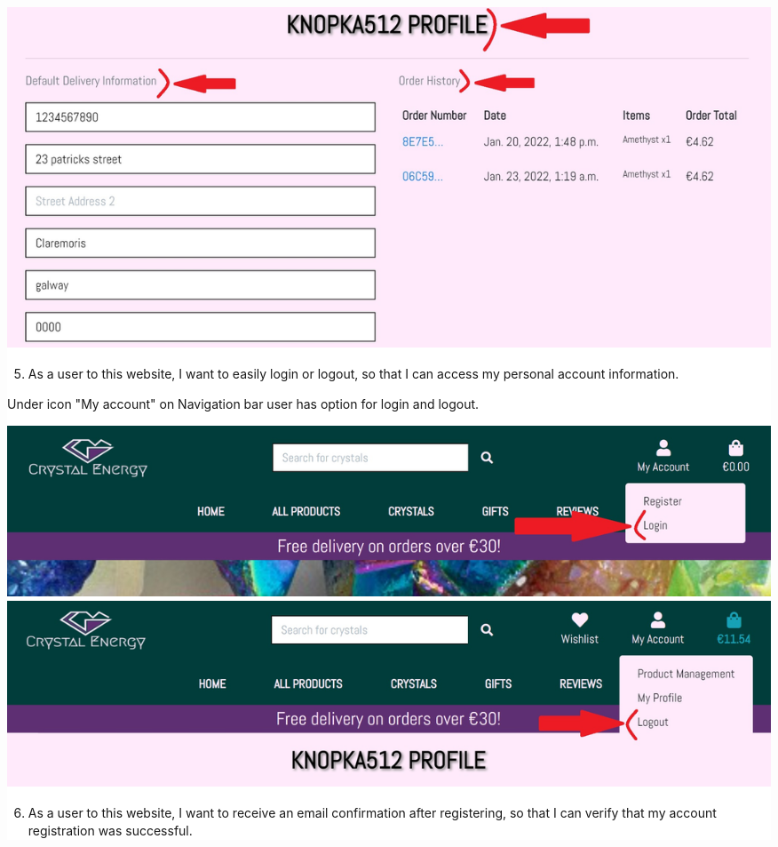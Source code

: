 ![Crystal Energy](user_stories/u44.jpg "Crystal Energy")

5. As a user to this website, I want to easily login or logout, so that I can access my personal account information.

Under icon "My account" on Navigation bar user has option for login and logout.

![Crystal Energy](user_stories/u5.jpg "Crystal Energy")
![Crystal Energy](user_stories/u55.jpg "Crystal Energy")

6. As a user to this website, I want to receive an email confirmation after registering, so that I can verify that my account registration was successful.
